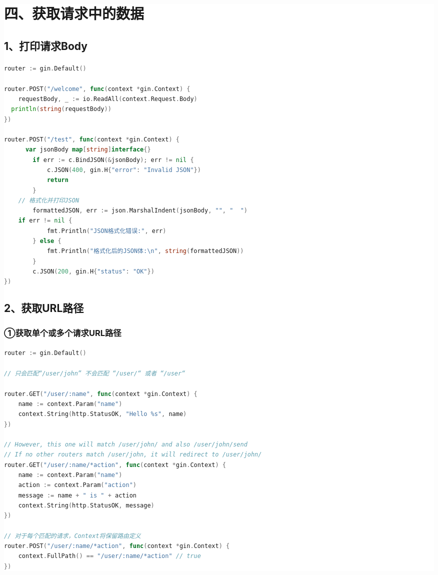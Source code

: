 # 四、获取请求中的数据

## 1、打印请求Body

```go
router := gin.Default()

router.POST("/welcome", func(context *gin.Context) {
	requestBody, _ := io.ReadAll(context.Request.Body)
  println(string(requestBody))
})

router.POST("/test", func(context *gin.Context) {
	  var jsonBody map[string]interface{}
		if err := c.BindJSON(&jsonBody); err != nil {
			c.JSON(400, gin.H{"error": "Invalid JSON"})
			return
		}
    // 格式化并打印JSON
		formattedJSON, err := json.MarshalIndent(jsonBody, "", "  ")
    if err != nil {
			fmt.Println("JSON格式化错误:", err)
		} else {
			fmt.Println("格式化后的JSON体:\n", string(formattedJSON))
		}
		c.JSON(200, gin.H{"status": "OK"})
})
```

## 2、获取URL路径

### ①获取单个或多个请求URL路径

```go
router := gin.Default()

// 只会匹配“/user/john” 不会匹配 “/user/“ 或者 “/user“

router.GET("/user/:name", func(context *gin.Context) {
	name := context.Param("name")
	context.String(http.StatusOK, "Hello %s", name)
})

// However, this one will match /user/john/ and also /user/john/send
// If no other routers match /user/john, it will redirect to /user/john/
router.GET("/user/:name/*action", func(context *gin.Context) {
	name := context.Param("name")
	action := context.Param("action")
	message := name + " is " + action
	context.String(http.StatusOK, message)
})

// 对于每个匹配的请求，Context将保留路由定义
router.POST("/user/:name/*action", func(context *gin.Context) {
	context.FullPath() == "/user/:name/*action" // true
})

```
